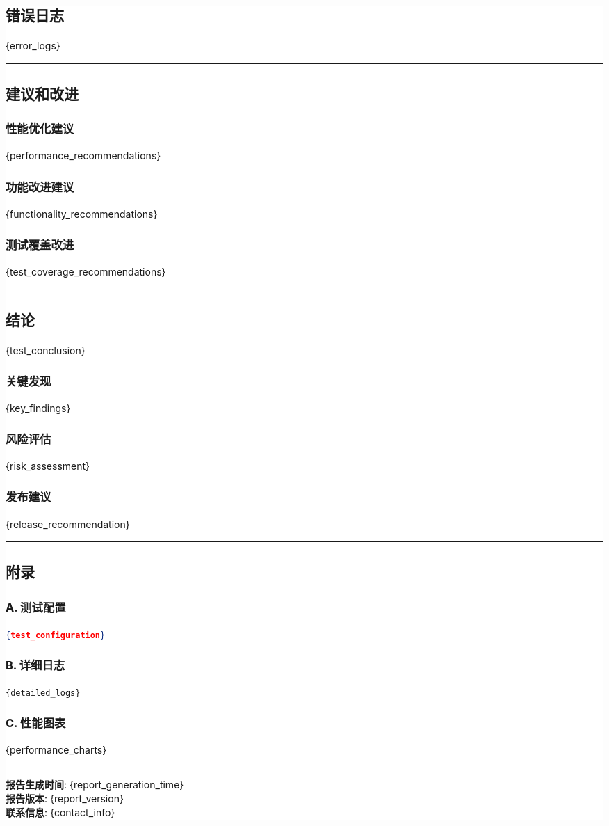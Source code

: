 
## 错误日志

{error_logs}

---

## 建议和改进

### 性能优化建议
{performance_recommendations}

### 功能改进建议
{functionality_recommendations}

### 测试覆盖改进
{test_coverage_recommendations}

---

## 结论

{test_conclusion}

### 关键发现
{key_findings}

### 风险评估
{risk_assessment}

### 发布建议
{release_recommendation}

---

## 附录

### A. 测试配置
```json
{test_configuration}
```

### B. 详细日志
```
{detailed_logs}
```

### C. 性能图表
{performance_charts}

---

**报告生成时间**: {report_generation_time}  
**报告版本**: {report_version}  
**联系信息**: {contact_info}